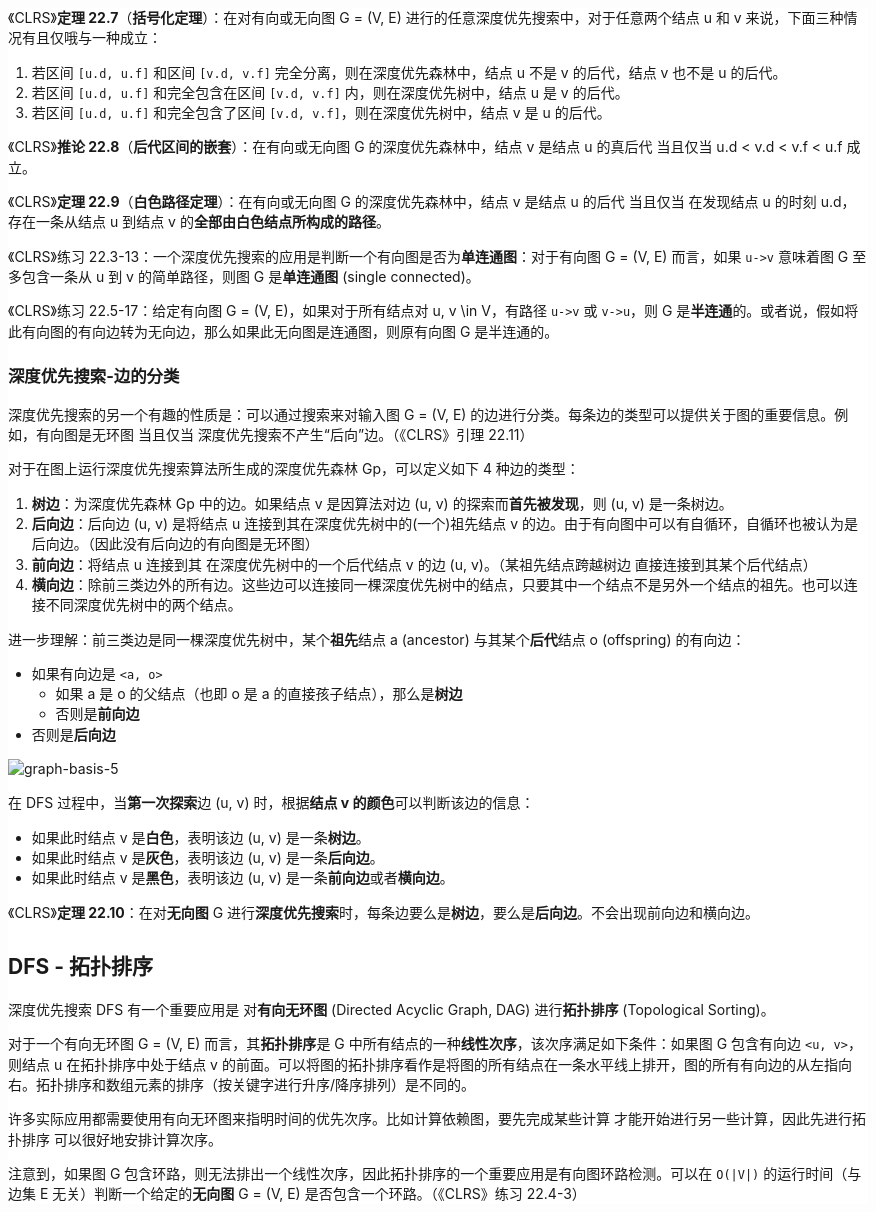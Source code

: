 《CLRS》**定理 22.7**（**括号化定理**）：在对有向或无向图 G = (V, E) 进行的任意深度优先搜索中，对于任意两个结点 u 和 v 来说，下面三种情况有且仅哦与一种成立：

1. 若区间 `[u.d, u.f]` 和区间 `[v.d, v.f]` 完全分离，则在深度优先森林中，结点 u 不是 v 的后代，结点 v 也不是 u 的后代。
2. 若区间 `[u.d, u.f]` 和完全包含在区间 `[v.d, v.f]` 内，则在深度优先树中，结点 u 是 v 的后代。
3. 若区间 `[u.d, u.f]` 和完全包含了区间 `[v.d, v.f]`，则在深度优先树中，结点 v 是 u 的后代。

《CLRS》**推论 22.8**（**后代区间的嵌套**）：在有向或无向图 G 的深度优先森林中，结点 v 是结点 u 的真后代 当且仅当 u.d < v.d < v.f < u.f 成立。

《CLRS》**定理 22.9**（**白色路径定理**）：在有向或无向图 G 的深度优先森林中，结点 v 是结点 u 的后代 当且仅当 在发现结点 u 的时刻 u.d，存在一条从结点 u 到结点 v 的**全部由白色结点所构成的路径**。

《CLRS》练习 22.3-13：一个深度优先搜索的应用是判断一个有向图是否为**单连通图**：对于有向图 G = (V, E) 而言，如果 `u->v` 意味着图 G 至多包含一条从 u 到 v 的简单路径，则图 G 是**单连通图** (single connected)。

《CLRS》练习 22.5-17：给定有向图 G = (V, E)，如果对于所有结点对 u, v \in V，有路径 `u->v` 或 `v->u`，则 G 是**半连通**的。或者说，假如将此有向图的有向边转为无向边，那么如果此无向图是连通图，则原有向图 G 是半连通的。

### 深度优先搜索-边的分类

深度优先搜索的另一个有趣的性质是：可以通过搜索来对输入图 G = (V, E) 的边进行分类。每条边的类型可以提供关于图的重要信息。例如，有向图是无环图 当且仅当 深度优先搜索不产生“后向”边。（《CLRS》引理 22.11）

对于在图上运行深度优先搜索算法所生成的深度优先森林 Gp，可以定义如下 4 种边的类型：

1. **树边**：为深度优先森林 Gp 中的边。如果结点 v 是因算法对边 (u, v) 的探索而**首先被发现**，则 (u, v) 是一条树边。
2. **后向边**：后向边 (u, v) 是将结点 u 连接到其在深度优先树中的(一个)祖先结点 v 的边。由于有向图中可以有自循环，自循环也被认为是后向边。（因此没有后向边的有向图是无环图）
3. **前向边**：将结点 u 连接到其 在深度优先树中的一个后代结点 v 的边 (u, v)。（某祖先结点跨越树边 直接连接到其某个后代结点）
4. **横向边**：除前三类边外的所有边。这些边可以连接同一棵深度优先树中的结点，只要其中一个结点不是另外一个结点的祖先。也可以连接不同深度优先树中的两个结点。

进一步理解：前三类边是同一棵深度优先树中，某个**祖先**结点 a (ancestor) 与其某个**后代**结点 o (offspring) 的有向边：

- 如果有向边是 `<a, o>`
    - 如果 a 是 o 的父结点（也即 o 是 a 的直接孩子结点），那么是**树边**
    - 否则是**前向边**
- 否则是**后向边**

![graph-basis-5](/img/info-technology/algorithm/graph-theory/graph-basis/graph-basis-5.png)

在 DFS 过程中，当**第一次探索**边 (u, v) 时，根据**结点 v 的颜色**可以判断该边的信息：

- 如果此时结点 v 是**白色**，表明该边 (u, v) 是一条**树边**。
- 如果此时结点 v 是**灰色**，表明该边 (u, v) 是一条**后向边**。
- 如果此时结点 v 是**黑色**，表明该边 (u, v) 是一条**前向边**或者**横向边**。

《CLRS》**定理 22.10**：在对**无向图** G 进行**深度优先搜索**时，每条边要么是**树边**，要么是**后向边**。不会出现前向边和横向边。

## DFS - 拓扑排序

深度优先搜索 DFS 有一个重要应用是 对**有向无环图** (Directed Acyclic Graph, DAG) 进行**拓扑排序** (Topological Sorting)。

对于一个有向无环图 G = (V, E) 而言，其**拓扑排序**是 G 中所有结点的一种**线性次序**，该次序满足如下条件：如果图 G 包含有向边 `<u, v>`，则结点 u 在拓扑排序中处于结点 v 的前面。可以将图的拓扑排序看作是将图的所有结点在一条水平线上排开，图的所有有向边的从左指向右。拓扑排序和数组元素的排序（按关键字进行升序/降序排列）是不同的。

许多实际应用都需要使用有向无环图来指明时间的优先次序。比如计算依赖图，要先完成某些计算 才能开始进行另一些计算，因此先进行拓扑排序 可以很好地安排计算次序。

注意到，如果图 G 包含环路，则无法排出一个线性次序，因此拓扑排序的一个重要应用是有向图环路检测。可以在 `O(|V|)` 的运行时间（与边集 E 无关）判断一个给定的**无向图** G = (V, E) 是否包含一个环路。（《CLRS》练习 22.4-3）
